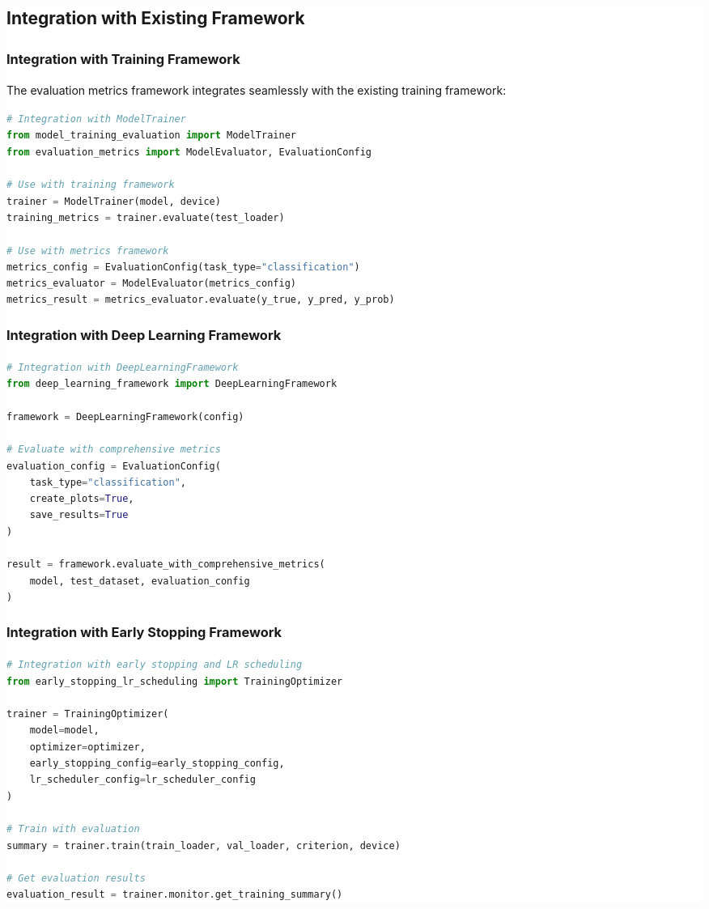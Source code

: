 ## Integration with Existing Framework

### Integration with Training Framework

The evaluation metrics framework integrates seamlessly with the existing training framework:

```python
# Integration with ModelTrainer
from model_training_evaluation import ModelTrainer
from evaluation_metrics import ModelEvaluator, EvaluationConfig

# Use with training framework
trainer = ModelTrainer(model, device)
training_metrics = trainer.evaluate(test_loader)

# Use with metrics framework
metrics_config = EvaluationConfig(task_type="classification")
metrics_evaluator = ModelEvaluator(metrics_config)
metrics_result = metrics_evaluator.evaluate(y_true, y_pred, y_prob)
```

### Integration with Deep Learning Framework

```python
# Integration with DeepLearningFramework
from deep_learning_framework import DeepLearningFramework

framework = DeepLearningFramework(config)

# Evaluate with comprehensive metrics
evaluation_config = EvaluationConfig(
    task_type="classification",
    create_plots=True,
    save_results=True
)

result = framework.evaluate_with_comprehensive_metrics(
    model, test_dataset, evaluation_config
)
```

### Integration with Early Stopping Framework

```python
# Integration with early stopping and LR scheduling
from early_stopping_lr_scheduling import TrainingOptimizer

trainer = TrainingOptimizer(
    model=model,
    optimizer=optimizer,
    early_stopping_config=early_stopping_config,
    lr_scheduler_config=lr_scheduler_config
)

# Train with evaluation
summary = trainer.train(train_loader, val_loader, criterion, device)

# Get evaluation results
evaluation_result = trainer.monitor.get_training_summary()
```
